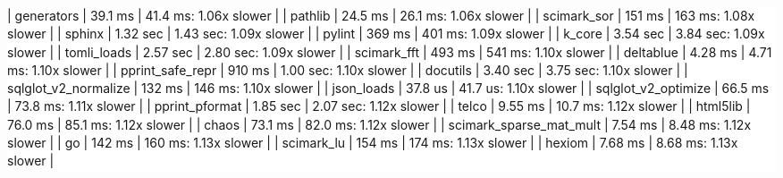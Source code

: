| generators                 | 39.1 ms                                                                                                           | 41.4 ms: 1.06x slower                                                                                                   |
| pathlib                    | 24.5 ms                                                                                                           | 26.1 ms: 1.06x slower                                                                                                   |
| scimark_sor                | 151 ms                                                                                                            | 163 ms: 1.08x slower                                                                                                    |
| sphinx                     | 1.32 sec                                                                                                          | 1.43 sec: 1.09x slower                                                                                                  |
| pylint                     | 369 ms                                                                                                            | 401 ms: 1.09x slower                                                                                                    |
| k_core                     | 3.54 sec                                                                                                          | 3.84 sec: 1.09x slower                                                                                                  |
| tomli_loads                | 2.57 sec                                                                                                          | 2.80 sec: 1.09x slower                                                                                                  |
| scimark_fft                | 493 ms                                                                                                            | 541 ms: 1.10x slower                                                                                                    |
| deltablue                  | 4.28 ms                                                                                                           | 4.71 ms: 1.10x slower                                                                                                   |
| pprint_safe_repr           | 910 ms                                                                                                            | 1.00 sec: 1.10x slower                                                                                                  |
| docutils                   | 3.40 sec                                                                                                          | 3.75 sec: 1.10x slower                                                                                                  |
| sqlglot_v2_normalize       | 132 ms                                                                                                            | 146 ms: 1.10x slower                                                                                                    |
| json_loads                 | 37.8 us                                                                                                           | 41.7 us: 1.10x slower                                                                                                   |
| sqlglot_v2_optimize        | 66.5 ms                                                                                                           | 73.8 ms: 1.11x slower                                                                                                   |
| pprint_pformat             | 1.85 sec                                                                                                          | 2.07 sec: 1.12x slower                                                                                                  |
| telco                      | 9.55 ms                                                                                                           | 10.7 ms: 1.12x slower                                                                                                   |
| html5lib                   | 76.0 ms                                                                                                           | 85.1 ms: 1.12x slower                                                                                                   |
| chaos                      | 73.1 ms                                                                                                           | 82.0 ms: 1.12x slower                                                                                                   |
| scimark_sparse_mat_mult    | 7.54 ms                                                                                                           | 8.48 ms: 1.12x slower                                                                                                   |
| go                         | 142 ms                                                                                                            | 160 ms: 1.13x slower                                                                                                    |
| scimark_lu                 | 154 ms                                                                                                            | 174 ms: 1.13x slower                                                                                                    |
| hexiom                     | 7.68 ms                                                                                                           | 8.68 ms: 1.13x slower                                                                                                   |